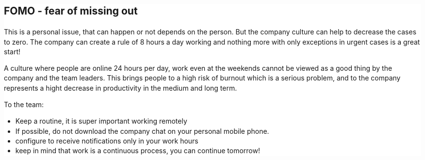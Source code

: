 <h2>FOMO - fear of missing out</h2>

This is a personal issue, that can happen or not depends on the person. But the company culture can help to decrease the cases to zero. The company can create a rule of 8 hours a day working and nothing more with only exceptions in urgent cases is a great start!

A culture where people are online 24 hours per day, work even at the weekends cannot be viewed as a good thing by the company and the team leaders. This brings people to a high risk of burnout which is a serious problem, and to the company represents a hight decrease in productivity in the medium and long term.

To the team:

- Keep a routine, it is super important working remotely
- If possible, do not download the company chat on your personal mobile phone.
- configure to receive notifications only in your work hours
- keep in mind that work is a continuous process, you can continue tomorrow!
